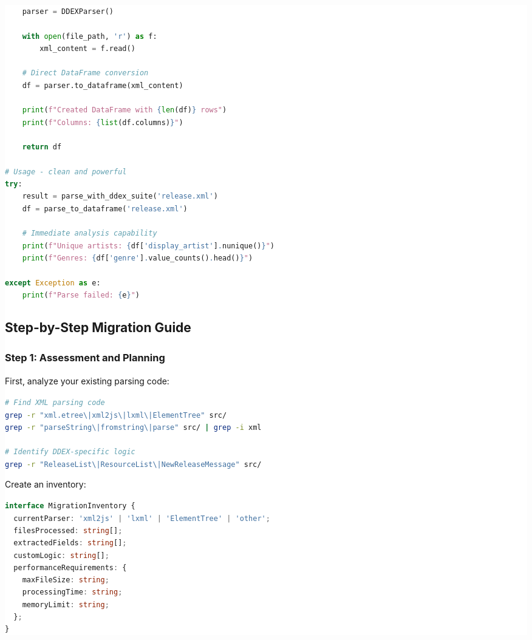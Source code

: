 ```python
    parser = DDEXParser()
    
    with open(file_path, 'r') as f:
        xml_content = f.read()
    
    # Direct DataFrame conversion
    df = parser.to_dataframe(xml_content)
    
    print(f"Created DataFrame with {len(df)} rows")
    print(f"Columns: {list(df.columns)}")
    
    return df

# Usage - clean and powerful
try:
    result = parse_with_ddex_suite('release.xml')
    df = parse_to_dataframe('release.xml')
    
    # Immediate analysis capability
    print(f"Unique artists: {df['display_artist'].nunique()}")
    print(f"Genres: {df['genre'].value_counts().head()}")
    
except Exception as e:
    print(f"Parse failed: {e}")
```

## Step-by-Step Migration Guide

### Step 1: Assessment and Planning

First, analyze your existing parsing code:

```bash
# Find XML parsing code
grep -r "xml.etree\|xml2js\|lxml\|ElementTree" src/
grep -r "parseString\|fromstring\|parse" src/ | grep -i xml

# Identify DDEX-specific logic
grep -r "ReleaseList\|ResourceList\|NewReleaseMessage" src/
```

Create an inventory:

```typescript
interface MigrationInventory {
  currentParser: 'xml2js' | 'lxml' | 'ElementTree' | 'other';
  filesProcessed: string[];
  extractedFields: string[];
  customLogic: string[];
  performanceRequirements: {
    maxFileSize: string;
    processingTime: string;
    memoryLimit: string;
  };
}
```
